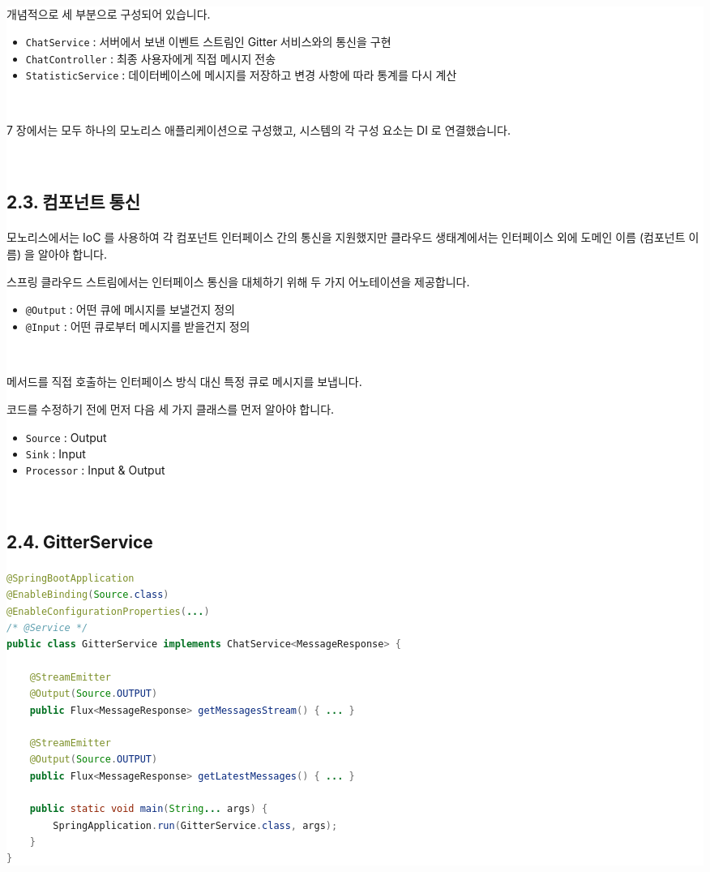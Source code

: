 개념적으로 세 부분으로 구성되어 있습니다.

- `ChatService` : 서버에서 보낸 이벤트 스트림인 Gitter 서비스와의 통신을 구현
- `ChatController` : 최종 사용자에게 직접 메시지 전송
- `StatisticService` : 데이터베이스에 메시지를 저장하고 변경 사항에 따라 통계를 다시 계산

<br>

7 장에서는 모두 하나의 모노리스 애플리케이션으로 구성했고, 시스템의 각 구성 요소는 DI 로 연결했습니다.

<br>

## 2.3. 컴포넌트 통신

모노리스에서는 IoC 를 사용하여 각 컴포넌트 인터페이스 간의 통신을 지원했지만 클라우드 생태계에서는 인터페이스 외에 도메인 이름 (컴포넌트 이름) 을 알아야 합니다.

스프링 클라우드 스트림에서는 인터페이스 통신을 대체하기 위해 두 가지 어노테이션을 제공합니다.

- `@Output` : 어떤 큐에 메시지를 보낼건지 정의
- `@Input` : 어떤 큐로부터 메시지를 받을건지 정의

<br>

메서드를 직접 호출하는 인터페이스 방식 대신 특정 큐로 메시지를 보냅니다.

코드를 수정하기 전에 먼저 다음 세 가지 클래스를 먼저 알아야 합니다.

- `Source` : Output
- `Sink` : Input
- `Processor` : Input & Output

<br>

## 2.4. GitterService

```java
@SpringBootApplication
@EnableBinding(Source.class)
@EnableConfigurationProperties(...)
/* @Service */
public class GitterService implements ChatService<MessageResponse> {

    @StreamEmitter
    @Output(Source.OUTPUT)
    public Flux<MessageResponse> getMessagesStream() { ... }

    @StreamEmitter
    @Output(Source.OUTPUT)
    public Flux<MessageResponse> getLatestMessages() { ... }

    public static void main(String... args) {
        SpringApplication.run(GitterService.class, args);
    }
}
```
